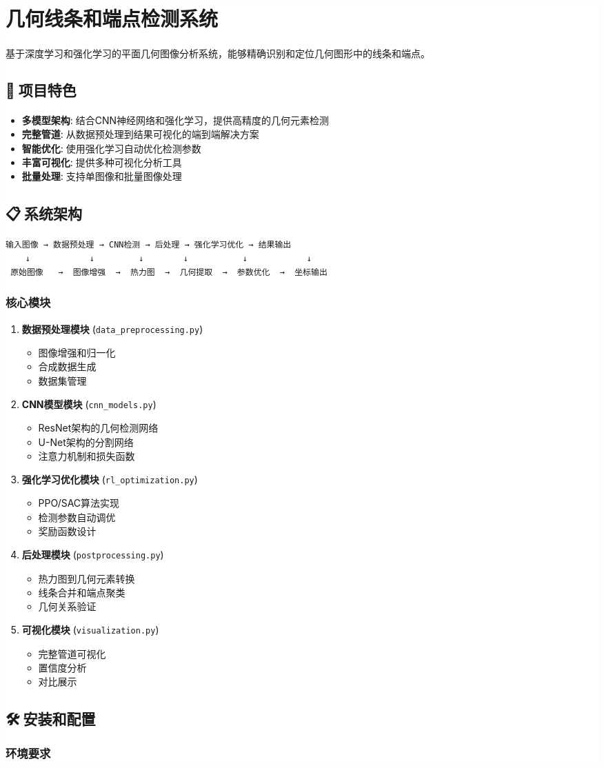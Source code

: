 # 几何线条和端点检测系统

基于深度学习和强化学习的平面几何图像分析系统，能够精确识别和定位几何图形中的线条和端点。

## 🚀 项目特色

- **多模型架构**: 结合CNN神经网络和强化学习，提供高精度的几何元素检测
- **完整管道**: 从数据预处理到结果可视化的端到端解决方案
- **智能优化**: 使用强化学习自动优化检测参数
- **丰富可视化**: 提供多种可视化分析工具
- **批量处理**: 支持单图像和批量图像处理

## 📋 系统架构

```
输入图像 → 数据预处理 → CNN检测 → 后处理 → 强化学习优化 → 结果输出
    ↓            ↓         ↓        ↓           ↓            ↓
 原始图像   →  图像增强  →  热力图  →  几何提取  →  参数优化  →  坐标输出
```

### 核心模块

1. **数据预处理模块** (`data_preprocessing.py`)
   - 图像增强和归一化
   - 合成数据生成
   - 数据集管理

2. **CNN模型模块** (`cnn_models.py`)
   - ResNet架构的几何检测网络
   - U-Net架构的分割网络
   - 注意力机制和损失函数

3. **强化学习优化模块** (`rl_optimization.py`)
   - PPO/SAC算法实现
   - 检测参数自动调优
   - 奖励函数设计

4. **后处理模块** (`postprocessing.py`)
   - 热力图到几何元素转换
   - 线条合并和端点聚类
   - 几何关系验证

5. **可视化模块** (`visualization.py`)
   - 完整管道可视化
   - 置信度分析
   - 对比展示

## 🛠️ 安装和配置

### 环境要求
